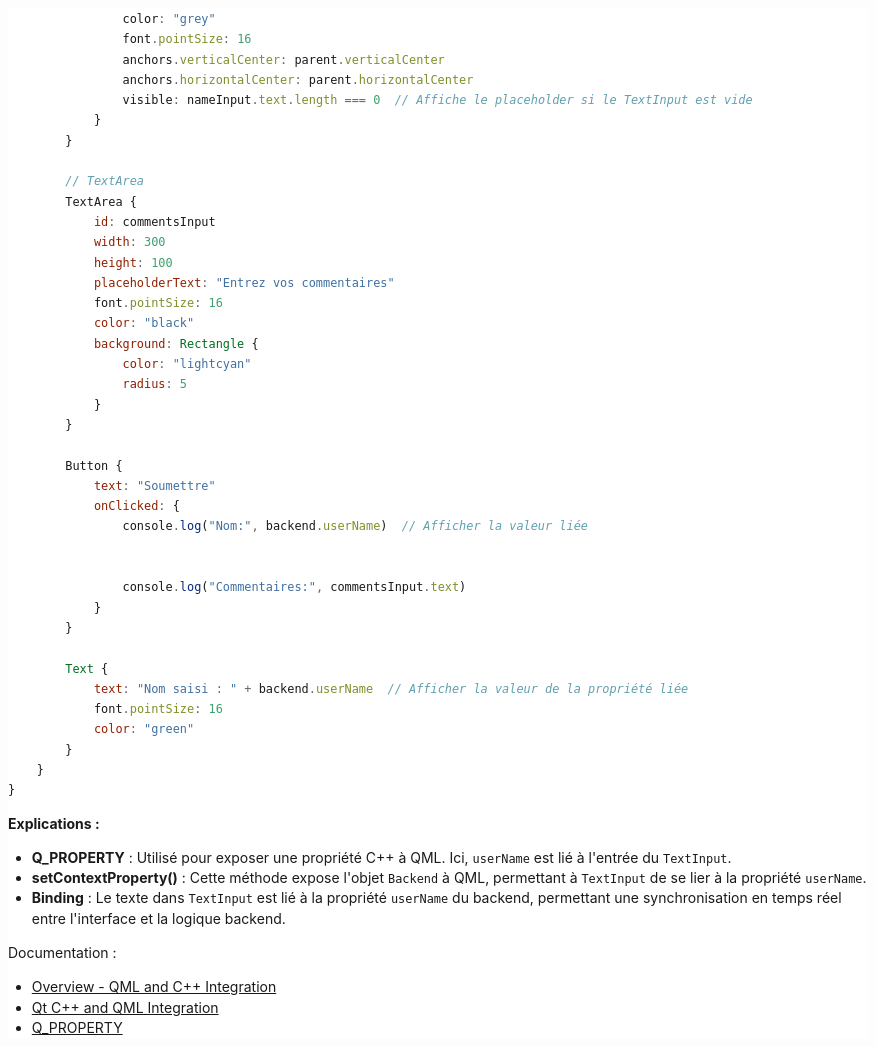 ```qml
                color: "grey"
                font.pointSize: 16
                anchors.verticalCenter: parent.verticalCenter
                anchors.horizontalCenter: parent.horizontalCenter
                visible: nameInput.text.length === 0  // Affiche le placeholder si le TextInput est vide
            }
        }

        // TextArea
        TextArea {
            id: commentsInput
            width: 300
            height: 100
            placeholderText: "Entrez vos commentaires"
            font.pointSize: 16
            color: "black"
            background: Rectangle {
                color: "lightcyan"
                radius: 5
            }
        }

        Button {
            text: "Soumettre"
            onClicked: {
                console.log("Nom:", backend.userName)  // Afficher la valeur liée


                console.log("Commentaires:", commentsInput.text)
            }
        }

        Text {
            text: "Nom saisi : " + backend.userName  // Afficher la valeur de la propriété liée
            font.pointSize: 16
            color: "green"
        }
    }
}
```

**Explications :**
- **Q_PROPERTY** : Utilisé pour exposer une propriété C++ à QML. Ici, `userName` est lié à l'entrée du `TextInput`.
- **setContextProperty()** : Cette méthode expose l'objet `Backend` à QML, permettant à `TextInput` de se lier à la propriété `userName`.
- **Binding** : Le texte dans `TextInput` est lié à la propriété `userName` du backend, permettant une synchronisation en temps réel entre l'interface et la logique backend.

Documentation :
- [Overview - QML and C++ Integration](https://doc.qt.io/qt-6/qtqml-cppintegration-overview.html)
- [Qt C++ and QML Integration](https://doc.qt.io/qt-5/qtqml-cppintegration-topic.html)
- [Q_PROPERTY](https://doc.qt.io/qt-6/properties.html)

